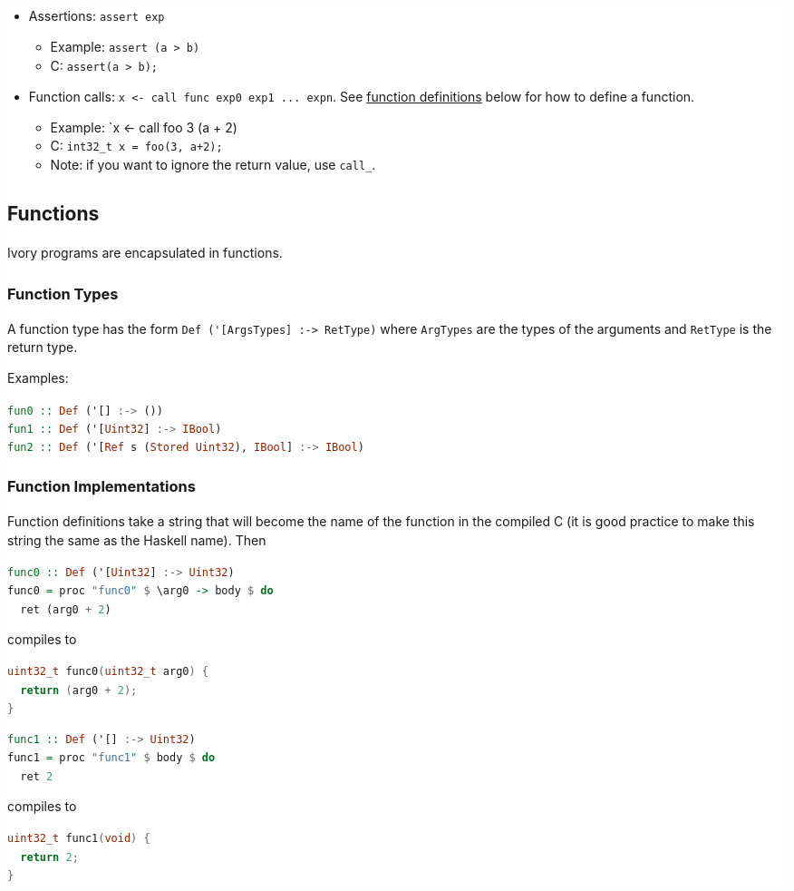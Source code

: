 - Assertions: `assert exp`
    - Example: `assert (a > b)`
    - C: `assert(a > b);`

- Function calls: `x <- call func exp0 exp1 ... expn`.  See
  [function definitions][fn] below for how to define a function.
    - Example: `x <- call foo 3 (a + 2)
    - C: `int32_t x = foo(3, a+2);`
    - Note: if you want to ignore the return value, use `call_`.

## Functions

Ivory programs are encapsulated in functions.

### Function Types

A function type has the form ``Def ('[ArgsTypes] :-> RetType)`` where `ArgTypes`
are the types of the arguments and `RetType` is the return type.

Examples:

```haskell
fun0 :: Def ('[] :-> ())
fun1 :: Def ('[Uint32] :-> IBool)
fun2 :: Def ('[Ref s (Stored Uint32), IBool] :-> IBool)
```

### Function Implementations

Function definitions take a string that will become the name of the function in
the compiled C (it is good practice to make this string the same as the Haskell
name).  Then 

```haskell
func0 :: Def ('[Uint32] :-> Uint32)
func0 = proc "func0" $ \arg0 -> body $ do
  ret (arg0 + 2)
```
compiles to
```c
uint32_t func0(uint32_t arg0) {
  return (arg0 + 2);
}
```

```haskell
func1 :: Def ('[] :-> Uint32)
func1 = proc "func1" $ body $ do
  ret 2
```
compiles to
```c
uint32_t func1(void) {
  return 2;
}
```


[exp]: /languages/ivory-cheatsheet.html#expressions
[init]: /languages/ivory-cheatsheet.html#initializers
[ix]: /languages/ivory-cheatsheet.html#index-types
[ref]: /languages/ivory-cheatsheet.html#pointer-types
[fn]: /languages/ivory-cheatsheet.html#function-definitions
[memtypes]: /languages/ivory-cheatsheet.html#memory-area-types
[structs]: /languages/ivory-cheatsheet.html#stuct-definitions
[moduledefs]: /languages/ivory-cheatsheet.html#modules